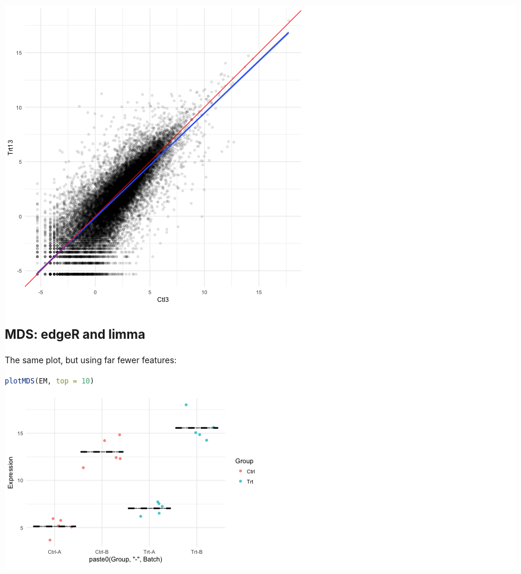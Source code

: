 ![plot of chunk unnamed-chunk-18](figure/unnamed-chunk-18-1.png)


## MDS: edgeR and limma

The same plot, but using far fewer features:


```r
plotMDS(EM, top = 10)
```

![plot of chunk unnamed-chunk-19](figure/unnamed-chunk-19-1.png)
